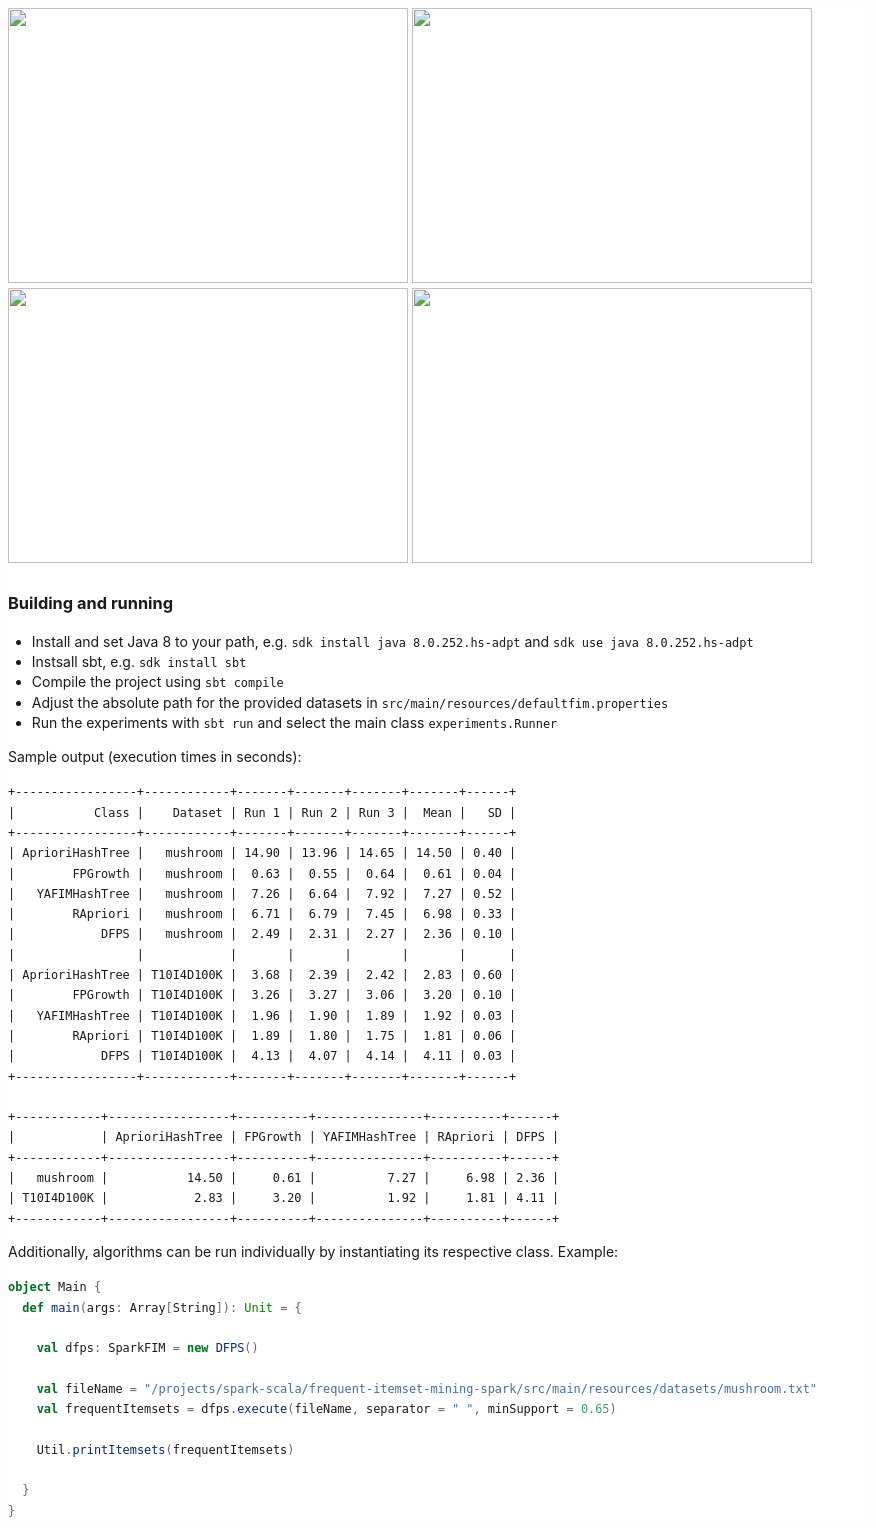 <kbd><img src="https://user-images.githubusercontent.com/9336586/58120022-ba49da80-7bda-11e9-81b9-14d827e246bf.png" height="275" width="400"></kbd> <kbd><img src="https://user-images.githubusercontent.com/9336586/58120036-c766c980-7bda-11e9-926c-9e2c5792e4c0.png" height="275" width="400"></kbd>
<kbd><img src="https://user-images.githubusercontent.com/9336586/58120028-c0d85200-7bda-11e9-8c25-f6891c13d047.png" height="275" width="400"></kbd> <kbd><img src="https://user-images.githubusercontent.com/9336586/58120051-cdf54100-7bda-11e9-8ff1-11fe543f3093.png" height="275" width="400"></kbd>

### Building and running
* Install and set Java 8 to your path, e.g. `sdk install java 8.0.252.hs-adpt` and `sdk use java 8.0.252.hs-adpt`
* Instsall sbt, e.g. `sdk install sbt`
* Compile the project using `sbt compile`
* Adjust the absolute path for the provided datasets in `src/main/resources/defaultfim.properties`
* Run the experiments with `sbt run` and select the main class `experiments.Runner`

Sample output (execution times in seconds):
```
+-----------------+------------+-------+-------+-------+-------+------+
|           Class |    Dataset | Run 1 | Run 2 | Run 3 |  Mean |   SD |
+-----------------+------------+-------+-------+-------+-------+------+
| AprioriHashTree |   mushroom | 14.90 | 13.96 | 14.65 | 14.50 | 0.40 |
|        FPGrowth |   mushroom |  0.63 |  0.55 |  0.64 |  0.61 | 0.04 |
|   YAFIMHashTree |   mushroom |  7.26 |  6.64 |  7.92 |  7.27 | 0.52 |
|        RApriori |   mushroom |  6.71 |  6.79 |  7.45 |  6.98 | 0.33 |
|            DFPS |   mushroom |  2.49 |  2.31 |  2.27 |  2.36 | 0.10 |
|                 |            |       |       |       |       |      |
| AprioriHashTree | T10I4D100K |  3.68 |  2.39 |  2.42 |  2.83 | 0.60 |
|        FPGrowth | T10I4D100K |  3.26 |  3.27 |  3.06 |  3.20 | 0.10 |
|   YAFIMHashTree | T10I4D100K |  1.96 |  1.90 |  1.89 |  1.92 | 0.03 |
|        RApriori | T10I4D100K |  1.89 |  1.80 |  1.75 |  1.81 | 0.06 |
|            DFPS | T10I4D100K |  4.13 |  4.07 |  4.14 |  4.11 | 0.03 |
+-----------------+------------+-------+-------+-------+-------+------+

+------------+-----------------+----------+---------------+----------+------+
|            | AprioriHashTree | FPGrowth | YAFIMHashTree | RApriori | DFPS |
+------------+-----------------+----------+---------------+----------+------+
|   mushroom |           14.50 |     0.61 |          7.27 |     6.98 | 2.36 |
| T10I4D100K |            2.83 |     3.20 |          1.92 |     1.81 | 4.11 |
+------------+-----------------+----------+---------------+----------+------+
```

Additionally, algorithms can be run individually by instantiating its respective class. Example:
```scala
object Main {
  def main(args: Array[String]): Unit = {
    
    val dfps: SparkFIM = new DFPS()
    
    val fileName = "/projects/spark-scala/frequent-itemset-mining-spark/src/main/resources/datasets/mushroom.txt"
    val frequentItemsets = dfps.execute(fileName, separator = " ", minSupport = 0.65)
    
    Util.printItemsets(frequentItemsets)
    
  }
}
```

